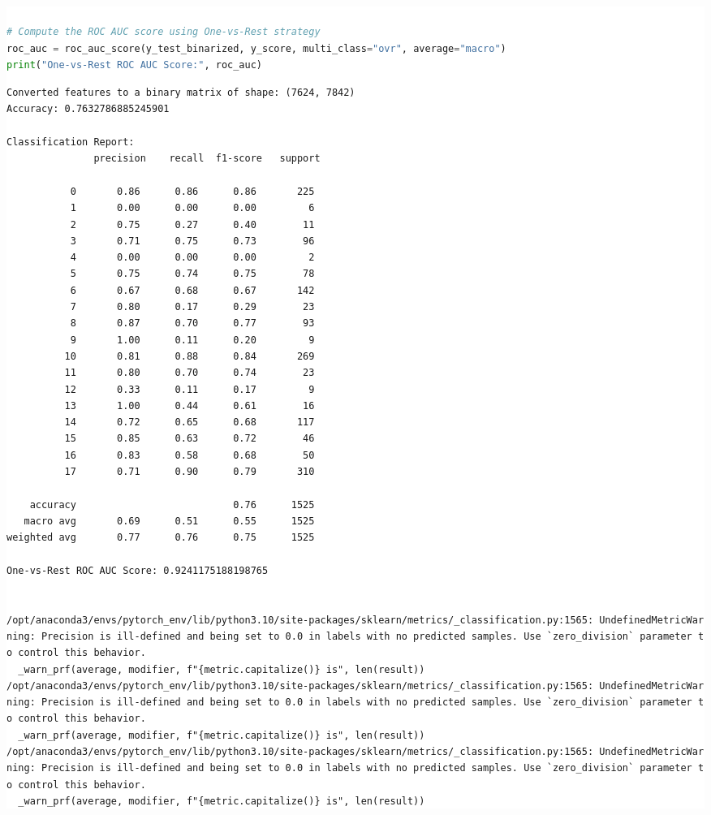 ```python

# Compute the ROC AUC score using One-vs-Rest strategy
roc_auc = roc_auc_score(y_test_binarized, y_score, multi_class="ovr", average="macro")
print("One-vs-Rest ROC AUC Score:", roc_auc)

```

    Converted features to a binary matrix of shape: (7624, 7842)
    Accuracy: 0.7632786885245901
    
    Classification Report:
                   precision    recall  f1-score   support
    
               0       0.86      0.86      0.86       225
               1       0.00      0.00      0.00         6
               2       0.75      0.27      0.40        11
               3       0.71      0.75      0.73        96
               4       0.00      0.00      0.00         2
               5       0.75      0.74      0.75        78
               6       0.67      0.68      0.67       142
               7       0.80      0.17      0.29        23
               8       0.87      0.70      0.77        93
               9       1.00      0.11      0.20         9
              10       0.81      0.88      0.84       269
              11       0.80      0.70      0.74        23
              12       0.33      0.11      0.17         9
              13       1.00      0.44      0.61        16
              14       0.72      0.65      0.68       117
              15       0.85      0.63      0.72        46
              16       0.83      0.58      0.68        50
              17       0.71      0.90      0.79       310
    
        accuracy                           0.76      1525
       macro avg       0.69      0.51      0.55      1525
    weighted avg       0.77      0.76      0.75      1525
    
    One-vs-Rest ROC AUC Score: 0.9241175188198765


    /opt/anaconda3/envs/pytorch_env/lib/python3.10/site-packages/sklearn/metrics/_classification.py:1565: UndefinedMetricWarning: Precision is ill-defined and being set to 0.0 in labels with no predicted samples. Use `zero_division` parameter to control this behavior.
      _warn_prf(average, modifier, f"{metric.capitalize()} is", len(result))
    /opt/anaconda3/envs/pytorch_env/lib/python3.10/site-packages/sklearn/metrics/_classification.py:1565: UndefinedMetricWarning: Precision is ill-defined and being set to 0.0 in labels with no predicted samples. Use `zero_division` parameter to control this behavior.
      _warn_prf(average, modifier, f"{metric.capitalize()} is", len(result))
    /opt/anaconda3/envs/pytorch_env/lib/python3.10/site-packages/sklearn/metrics/_classification.py:1565: UndefinedMetricWarning: Precision is ill-defined and being set to 0.0 in labels with no predicted samples. Use `zero_division` parameter to control this behavior.
      _warn_prf(average, modifier, f"{metric.capitalize()} is", len(result))

